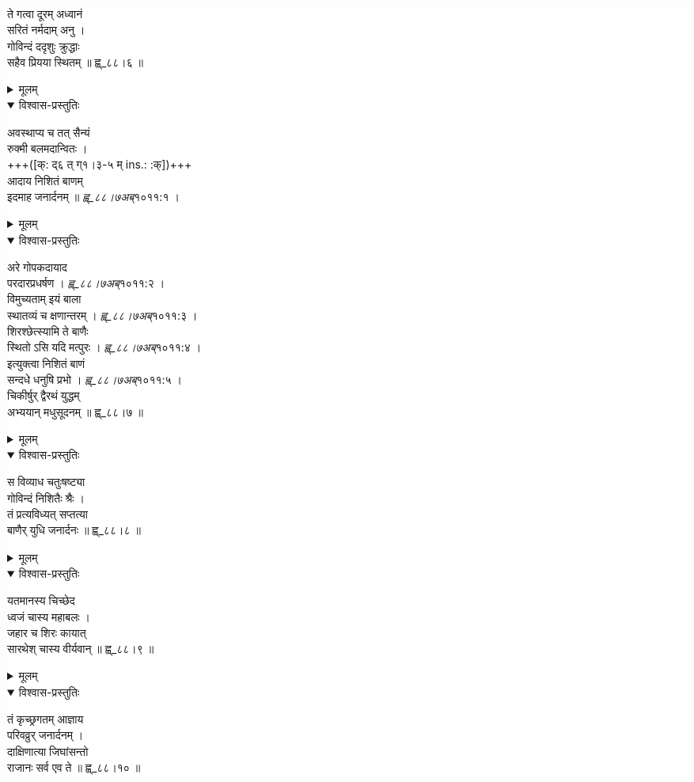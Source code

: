 ते गत्वा दूरम् अध्वानं  
सरितं नर्मदाम् अनु ।  
गोविन्दं ददृशुः क्रुद्धाः  
सहैव प्रियया स्थितम् ॥ ह्व्_८८।६ ॥
</details>

<details><summary>मूलम्</summary></details>

<details open><summary>विश्वास-प्रस्तुतिः</summary>

अवस्थाप्य च तत् सैन्यं  
रुक्मी बलमदान्वितः ।  
+++([क्: द्६ त् ग्१।३-५ म् ins.: :क्])+++  
आदाय निशितं बाणम्  
इदमाह जनार्दनम् ॥ *ह्व्_८८।७अब्*१०११:१ ।
</details>

<details><summary>मूलम्</summary></details>

<details open><summary>विश्वास-प्रस्तुतिः</summary>

अरे गोपकदायाद  
परदारप्रधर्षण । *ह्व्_८८।७अब्*१०११:२ ।  
विमुच्यताम् इयं बाला  
स्थातव्यं च क्षणान्तरम् । *ह्व्_८८।७अब्*१०११:३ ।  
शिरश्छेत्स्यामि ते बाणैः  
स्थितो ऽसि यदि मत्पुरः । *ह्व्_८८।७अब्*१०११:४ ।  
इत्युक्त्वा निशितं बाणं  
सन्दधे धनुषि प्रभो । *ह्व्_८८।७अब्*१०११:५ ।  
चिकीर्षुर् द्वैरथं युद्धम्  
अभ्ययान् मधुसूदनम् ॥ ह्व्_८८।७ ॥
</details>

<details><summary>मूलम्</summary></details>

<details open><summary>विश्वास-प्रस्तुतिः</summary>

स विव्याध चतुःषष्ट्या  
गोविन्दं निशितैः श्रैः ।  
तं प्रत्यविध्यत् सप्तत्या  
बाणैर् युधि जनार्दनः ॥ ह्व्_८८।८ ॥
</details>

<details><summary>मूलम्</summary></details>

<details open><summary>विश्वास-प्रस्तुतिः</summary>

यतमानस्य चिच्छेद  
ध्वजं चास्य महाबलः ।  
जहार च शिरः कायात्  
सारथेश् चास्य वीर्यवान् ॥ ह्व्_८८।९ ॥
</details>

<details><summary>मूलम्</summary></details>

<details open><summary>विश्वास-प्रस्तुतिः</summary>

तं कृच्छ्रगतम् आज्ञाय  
परिवव्रुर् जनार्दनम् ।  
दाक्षिणात्या जिघांसन्तो  
राजानः सर्व एव ते ॥ ह्व्_८८।१० ॥
</details>
